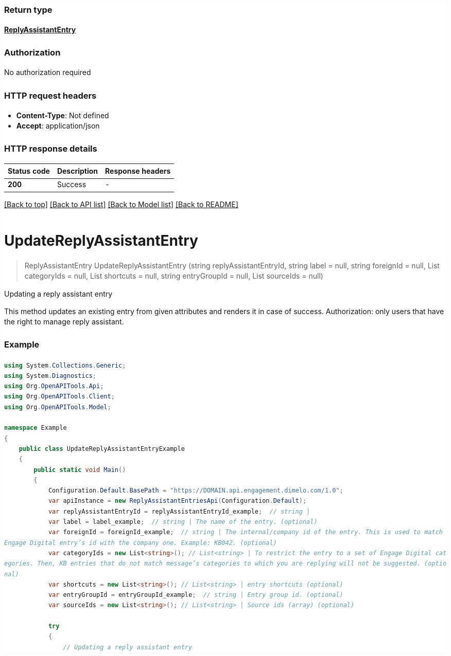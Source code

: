 ### Return type

[**ReplyAssistantEntry**](ReplyAssistantEntry.md)

### Authorization

No authorization required

### HTTP request headers

 - **Content-Type**: Not defined
 - **Accept**: application/json

### HTTP response details
| Status code | Description | Response headers |
|-------------|-------------|------------------|
| **200** | Success |  -  |

[[Back to top]](#) [[Back to API list]](../README.md#documentation-for-api-endpoints) [[Back to Model list]](../README.md#documentation-for-models) [[Back to README]](../README.md)

<a name="updatereplyassistantentry"></a>
# **UpdateReplyAssistantEntry**
> ReplyAssistantEntry UpdateReplyAssistantEntry (string replyAssistantEntryId, string label = null, string foreignId = null, List<string> categoryIds = null, List<string> shortcuts = null, string entryGroupId = null, List<string> sourceIds = null)

Updating a reply assistant entry

This method updates an existing entry from given attributes and renders it in case of success.  Authorization​: only users that have the right to manage reply assistant.

### Example
```csharp
using System.Collections.Generic;
using System.Diagnostics;
using Org.OpenAPITools.Api;
using Org.OpenAPITools.Client;
using Org.OpenAPITools.Model;

namespace Example
{
    public class UpdateReplyAssistantEntryExample
    {
        public static void Main()
        {
            Configuration.Default.BasePath = "https://DOMAIN.api.engagement.dimelo.com/1.0";
            var apiInstance = new ReplyAssistantEntriesApi(Configuration.Default);
            var replyAssistantEntryId = replyAssistantEntryId_example;  // string | 
            var label = label_example;  // string | The name of the entry. (optional) 
            var foreignId = foreignId_example;  // string | The internal/company id of the entry. This is used to match Engage Digital entry’s id with the company one. Example: KB042. (optional) 
            var categoryIds = new List<string>(); // List<string> | To restrict the entry to a set of Engage Digital categories. Then, KB entries that do not match message’s categories to which you are replying will not be suggested. (optional) 
            var shortcuts = new List<string>(); // List<string> | entry shortcuts (optional) 
            var entryGroupId = entryGroupId_example;  // string | Entry group id. (optional) 
            var sourceIds = new List<string>(); // List<string> | Source ids (array) (optional) 

            try
            {
                // Updating a reply assistant entry
```